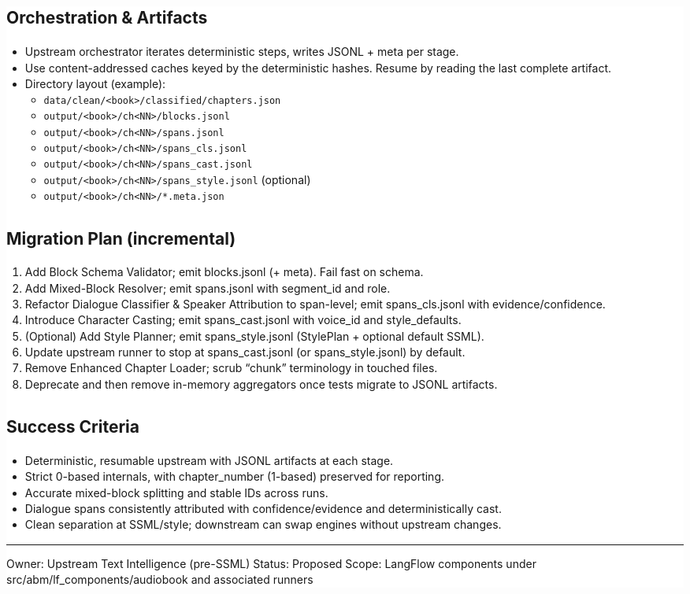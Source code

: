 ## Orchestration & Artifacts

- Upstream orchestrator iterates deterministic steps, writes JSONL + meta per stage.
- Use content-addressed caches keyed by the deterministic hashes. Resume by reading the last complete artifact.
- Directory layout (example):
  - `data/clean/<book>/classified/chapters.json`
  - `output/<book>/ch<NN>/blocks.jsonl`
  - `output/<book>/ch<NN>/spans.jsonl`
  - `output/<book>/ch<NN>/spans_cls.jsonl`
  - `output/<book>/ch<NN>/spans_cast.jsonl`
  - `output/<book>/ch<NN>/spans_style.jsonl` (optional)
  - `output/<book>/ch<NN>/*.meta.json`

## Migration Plan (incremental)

1. Add Block Schema Validator; emit blocks.jsonl (+ meta). Fail fast on schema.
1. Add Mixed-Block Resolver; emit spans.jsonl with segment_id and role.
1. Refactor Dialogue Classifier & Speaker Attribution to span-level; emit spans_cls.jsonl with evidence/confidence.
1. Introduce Character Casting; emit spans_cast.jsonl with voice_id and style_defaults.
1. (Optional) Add Style Planner; emit spans_style.jsonl (StylePlan + optional default SSML).
1. Update upstream runner to stop at spans_cast.jsonl (or spans_style.jsonl) by default.
1. Remove Enhanced Chapter Loader; scrub “chunk” terminology in touched files.
1. Deprecate and then remove in-memory aggregators once tests migrate to JSONL artifacts.

## Success Criteria

- Deterministic, resumable upstream with JSONL artifacts at each stage.
- Strict 0-based internals, with chapter_number (1-based) preserved for reporting.
- Accurate mixed-block splitting and stable IDs across runs.
- Dialogue spans consistently attributed with confidence/evidence and deterministically cast.
- Clean separation at SSML/style; downstream can swap engines without upstream changes.

______________________________________________________________________

Owner: Upstream Text Intelligence (pre-SSML)
Status: Proposed
Scope: LangFlow components under src/abm/lf_components/audiobook and associated runners
